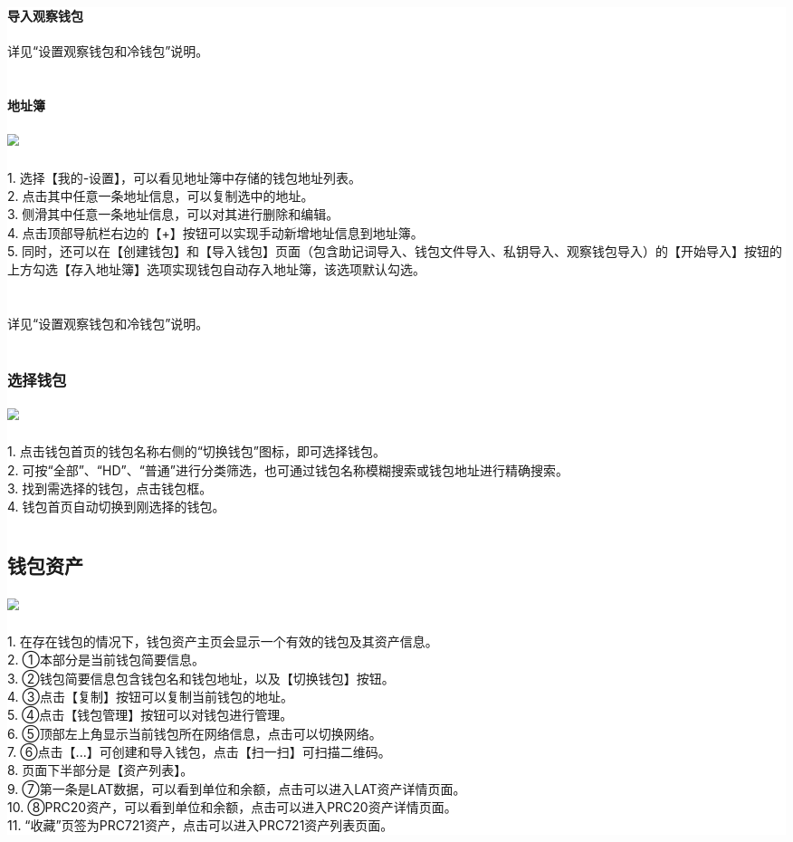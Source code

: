 #### 导入观察钱包

详见“设置观察钱包和冷钱包”说明。
<div style="margin-top:40px;"></div>

#### 地址簿

<div>
<div><img src="/docs/img/zh-CN/ATON-manual-cn.assets/aton8.png" width="500" style="zoom:80%;" /></div>
<div>
<br>1. 选择【我的-设置】，可以看见地址簿中存储的钱包地址列表。
<br>2. 点击其中任意一条地址信息，可以复制选中的地址。
<br>3. 侧滑其中任意一条地址信息，可以对其进行删除和编辑。
<br>4. 点击顶部导航栏右边的【+】按钮可以实现手动新增地址信息到地址簿。
<br>5. 同时，还可以在【创建钱包】和【导入钱包】页面（包含助记词导入、钱包文件导入、私钥导入、观察钱包导入）的【开始导入】按钮的上方勾选【存入地址簿】选项实现钱包自动存入地址簿，该选项默认勾选。
</div>
<div style="margin-top:40px;"></div>
</div>

详见“设置观察钱包和冷钱包”说明。
<div style="margin-top:40px;"></div>

### 选择钱包

<div>
<div><img src="/docs/img/zh-CN/ATON-manual-cn.assets/aton9.png" width="300" style="zoom:80%;"  /></div> 
<div>
<br>1. 点击钱包首页的钱包名称右侧的“切换钱包”图标，即可选择钱包。
<br>2. 可按“全部”、“HD”、“普通”进行分类筛选，也可通过钱包名称模糊搜索或钱包地址进行精确搜索。
<br>3. 找到需选择的钱包，点击钱包框。
<br>4. 钱包首页自动切换到刚选择的钱包。
</div>
<div style="margin-top:40px;"></div>
</div>

## 钱包资产

<div>
<div><img src="/docs/img/zh-CN/ATON-manual-cn.assets/aton2.png" width="300" style="zoom:80%;"  /></div> 
<div>
<br>1. 在存在钱包的情况下，钱包资产主页会显示一个有效的钱包及其资产信息。
<br>2. ①本部分是当前钱包简要信息。
<br>3. ②钱包简要信息包含钱包名和钱包地址，以及【切换钱包】按钮。
<br>4. ③点击【复制】按钮可以复制当前钱包的地址。
<br>5. ④点击【钱包管理】按钮可以对钱包进行管理。
<br>6. ⑤顶部左上角显示当前钱包所在网络信息，点击可以切换网络。
<br>7. ⑥点击【...】可创建和导入钱包，点击【扫一扫】可扫描二维码。
<br>8. 页面下半部分是【资产列表】。
<br>9. ⑦第一条是LAT数据，可以看到单位和余额，点击可以进入LAT资产详情页面。
<br>10. ⑧PRC20资产，可以看到单位和余额，点击可以进入PRC20资产详情页面。
<br>11. “收藏”页签为PRC721资产，点击可以进入PRC721资产列表页面。
</div>
<div style="margin-top:40px;"></div>
</div>
